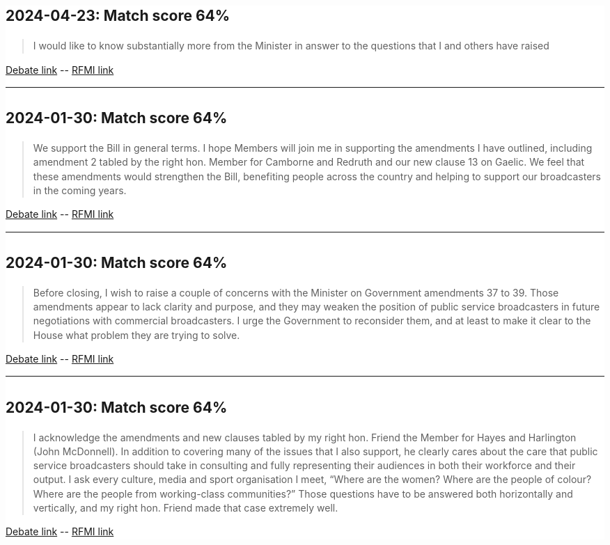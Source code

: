 
## 2024-04-23: Match score 64%

>I would like to know substantially more from the Minister in answer to the questions that I and others have raised

[Debate link](https://www.theyworkforyou.com/debates/?id=2024-04-23a.843.3)  --  [RFMI link](https://www.theyworkforyou.com/mp/25402/register)


---



## 2024-01-30: Match score 64%

>We support the Bill in general terms. I hope Members will join me in supporting the amendments I have outlined, including amendment 2 tabled by the right hon. Member for Camborne and Redruth and our new clause 13 on Gaelic. We feel that these amendments would strengthen the Bill, benefiting people across the country and helping to support our broadcasters in the coming years.

[Debate link](https://www.theyworkforyou.com/debates/?id=2024-01-30c.767.1)  --  [RFMI link](https://www.theyworkforyou.com/mp/25402/register)


---



## 2024-01-30: Match score 64%

>Before closing, I wish to raise a couple of concerns with the Minister on Government amendments 37 to 39. Those amendments appear to lack clarity and purpose, and they may weaken the position of public service broadcasters in future negotiations with commercial broadcasters. I urge the Government to reconsider them, and at least to make it clear to the House what problem they are trying to solve.

[Debate link](https://www.theyworkforyou.com/debates/?id=2024-01-30c.767.1)  --  [RFMI link](https://www.theyworkforyou.com/mp/25402/register)


---



## 2024-01-30: Match score 64%

>I acknowledge the amendments and new clauses tabled by my right hon. Friend the Member for Hayes and Harlington (John McDonnell). In addition to covering many of the issues that I also support, he clearly cares about the care that public service broadcasters should take in consulting and fully representing their audiences in both their workforce and their output. I ask every culture, media and sport organisation I meet, “Where are the women? Where are the people of colour? Where are the people from working-class communities?” Those  questions have to be answered both horizontally and vertically, and my right hon. Friend made that case extremely well.

[Debate link](https://www.theyworkforyou.com/debates/?id=2024-01-30c.767.1)  --  [RFMI link](https://www.theyworkforyou.com/mp/25402/register)
